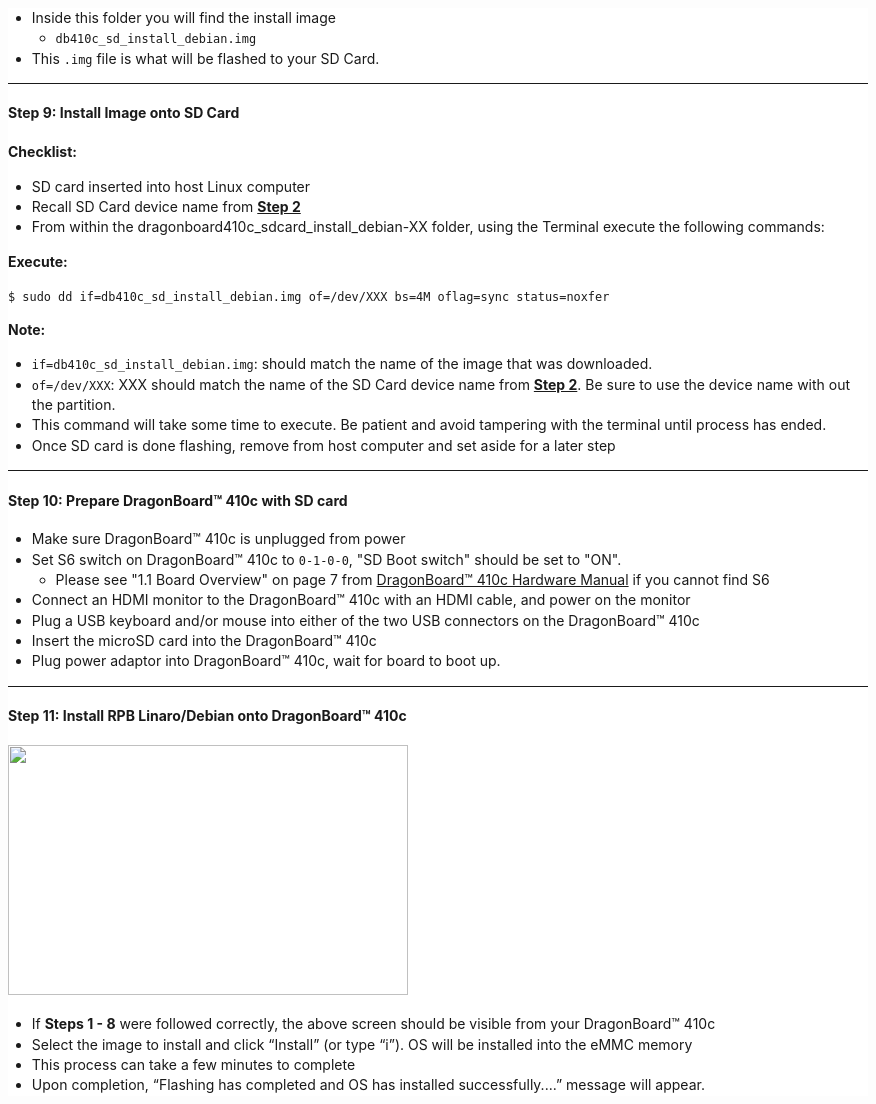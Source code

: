 - Inside this folder you will find the install image
   - `db410c_sd_install_debian.img`
- This `.img` file is what will be flashed to your SD Card.


***

#### Step 9: Install Image onto SD Card

**Checklist:**

- SD card inserted into host Linux computer
- Recall SD Card device name from [**Step 2**](https://github.com/sdrobertw/test-wiki-/wiki/Linux-host-SD-CARD#step-2-find-sd-card-device-name)
- From within the dragonboard410c_sdcard_install_debian-XX folder, using the Terminal execute the following commands:

**Execute:**

```shell
$ sudo dd if=db410c_sd_install_debian.img of=/dev/XXX bs=4M oflag=sync status=noxfer
```

**Note:**

- `if=db410c_sd_install_debian.img`: should match the name of the image that was downloaded.
- `of=/dev/XXX`: XXX should match the name of the SD Card device name from [**Step 2**](https://github.com/sdrobertw/test-wiki-/wiki/Linux-host-SD-CARD#step-2-find-sd-card-device-name). Be sure to use the device name with out the partition.
- This command will take some time to execute. Be patient and avoid tampering with the terminal until process has ended.
- Once SD card is done flashing, remove from host computer and set aside for a later step

***

#### Step 10: Prepare DragonBoard™ 410c with SD card

- Make sure DragonBoard™ 410c is unplugged from power
- Set S6 switch on DragonBoard™ 410c to `0-1-0-0`, "SD Boot switch" should be set to "ON".
   - Please see "1.1 Board Overview" on page 7 from [DragonBoard™ 410c Hardware Manual](http://linaro.co/96b-hwm-db) if you cannot find S6
- Connect an HDMI monitor to the DragonBoard™ 410c with an HDMI cable, and power on the monitor
- Plug a USB keyboard and/or mouse into either of the two USB connectors on the DragonBoard™ 410c
- Insert the microSD card into the DragonBoard™ 410c
- Plug power adaptor into DragonBoard™ 410c, wait for board to boot up.

***

#### Step 11: Install RPB Linaro/Debian onto DragonBoard™ 410c

<img src="http://i.imgur.com/F18wlgU.png" data-canonical-src="http://i.imgur.com/F18wlgU.png" width="400" height="250"/>

- If **Steps 1 - 8** were followed correctly, the above screen should be visible from your DragonBoard™ 410c
- Select the image to install and click “Install” (or type “i”). OS will be installed into the eMMC memory
- This process can take a few minutes to complete
- Upon completion, “Flashing has completed and OS has installed successfully....” message will appear.

